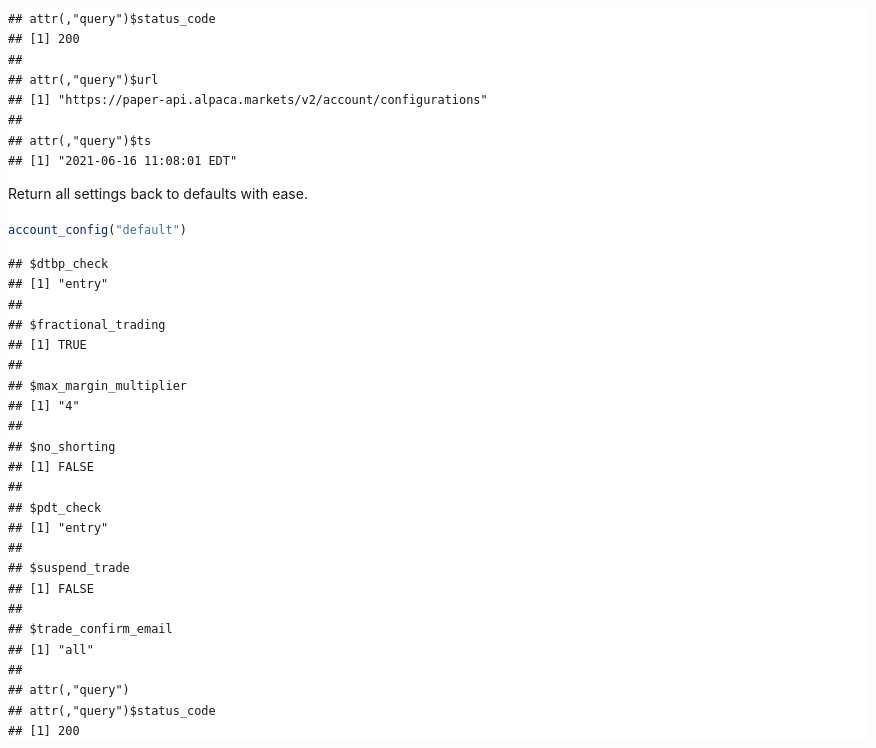     ## attr(,"query")$status_code
    ## [1] 200
    ## 
    ## attr(,"query")$url
    ## [1] "https://paper-api.alpaca.markets/v2/account/configurations"
    ## 
    ## attr(,"query")$ts
    ## [1] "2021-06-16 11:08:01 EDT"

Return all settings back to defaults with ease.

``` r
account_config("default")
```

    ## $dtbp_check
    ## [1] "entry"
    ## 
    ## $fractional_trading
    ## [1] TRUE
    ## 
    ## $max_margin_multiplier
    ## [1] "4"
    ## 
    ## $no_shorting
    ## [1] FALSE
    ## 
    ## $pdt_check
    ## [1] "entry"
    ## 
    ## $suspend_trade
    ## [1] FALSE
    ## 
    ## $trade_confirm_email
    ## [1] "all"
    ## 
    ## attr(,"query")
    ## attr(,"query")$status_code
    ## [1] 200